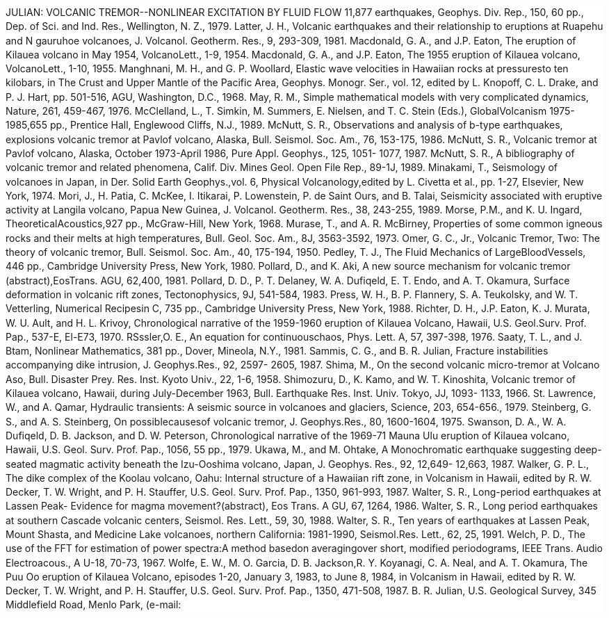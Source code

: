 JULIAN:   VOLCANIC   TREMOR--NONLINEAR   EXCITATION   BY   FLUID   FLOW   11,877  earthquakes, Geophys. Div. Rep., 150, 60 pp., Dep. of Sci.  and Ind. Res., Wellington, N. Z., 1979.  Latter,   J. H.,   Volcanic earthquakes and their relationship  to eruptions at Ruapehu and N   gauruhoe volcanoes, J.  Volcanol.   Geotherm.   Res., 9, 293-309,   1981.  Macdonald, G. A., and J.P.   Eaton, The eruption of Kilauea  volcano in May 1954, VolcanoLett., 1-9,   1954.  Macdonald, G. A.,   and J.P.   Eaton, The   1955 eruption of  Kilauea volcano, VolcanoLett., 1-10,   1955.  Manghnani,   M.   H.,   and   G.   P.   Woollard,   Elastic   wave  velocities in Hawaiian rocks at pressuresto ten kilobars,  in   The Crust and Upper Mantle of the Pacific Area, Geophys.  Monogr. Ser., vol. 12, edited by L. Knopoff, C. L. Drake,  and P. J. Hart,   pp. 501-516, AGU,   Washington, D.C.,  1968.  May,   R.   M.,   Simple   mathematical   models   with   very  complicated dynamics, Nature, 261, 459-467,   1976.  McClelland,   L.,   T.   Simkin, M.   Summers, E.   Nielsen, and  T. C. Stein (Eds.), GlobalVolcanism 1975-1985,655 pp.,  Prentice Hall, Englewood Cliffs, N.J., 1989. McNutt,   S.   R.,   Observations   and   analysis   of   b-type  earthquakes,   explosions volcanic   tremor   at   Pavlof  volcano, Alaska,   Bull. Seismol. Soc. Am.,   76,   153-175,  1986.  McNutt,   S. R., Volcanic tremor at Pavlof volcano, Alaska,  October 1973-April 1986, Pure   Appl. Geophys., 125, 1051-  1077, 1987.  McNutt,   S. R., A bibliography of volcanic   tremor and related  phenomena, Calif. Div. Mines Geol. Open   File Rep., 89-1J,  1989.  Minakami,   T.,   Seismology of volcanoes in Japan, in   Der.  Solid Earth Geophys.,vol. 6,   Physical Volcanology,edited  by L. Civetta et al., pp. 1-27, Elsevier, New York, 1974.  Mori,   J., H. Patia,   C. McKee, I. Itikarai,   P. Lowenstein, P.  de Saint Ours, and B. Talai,   Seismicity associated with  eruptive activity at Langila volcano, Papua New Guinea,  J. Volcanol. Geotherm. Res., 38, 243-255,   1989.  Morse, P.M.,   and K.   U.   Ingard,   TheoreticalAcoustics,927  pp., McGraw-Hill,   New York, 1968. Murase,   T.,   and   A.   R.   McBirney,   Properties   of   some  common   igneous   rocks   and   their   melts   at   high  temperatures, Bull. Geol.   Soc.   Am., 8J, 3563-3592,   1973.  Omer, G.   C.,   Jr., Volcanic Tremor, Two: The   theory of  volcanic   tremor,   Bull.   Seismol. Soc. Am.,   40,   175-194,  1950.  Pedley, T. J., The Fluid Mechanics of LargeBloodVessels, 446 pp., Cambridge University Press, New York, 1980.  Pollard,   D.,   and   K.   Aki,   A   new   source mechanism for  volcanic tremor   (abstract),EosTrans. AGU, 62,400, 1981.  Pollard, D. D., P. T. Delaney, W. A. Dufiqeld,   E. T. Endo,  and A. T.   Okamura, Surface deformation in volcanic rift  zones, Tectonophysics, 9J, 541-584,   1983.  Press, W.   H., B. P. Flannery, S. A. Teukolsky, and W.   T. Vetterling,   Numerical   Recipesin C, 735 pp., Cambridge  University Press, New York,   1988.  Richter, D. H., J.P.   Eaton, K. J. Murata,   W. U. Ault,   and  H.   L. Krivoy,   Chronological narrative   of the   1959-1960  eruption of Kilauea Volcano, Hawaii, U.S. Geol.Surv. Prof.  Pap., 537-E, El-E73,   1970.  RSssler,O. E., An equation for continuouschaos,   Phys.   Lett.  A, 57, 397-398,   1976.  Saaty, T.   L., and J. Btam,   Nonlinear Mathematics,   381 pp.,  Dover, Mineola, N.Y.,   1981.  Sammis,   C.   G.,   and   B.   R.   Julian,   Fracture   instabilities  accompanying dike intrusion, J. Geophys.Res., 92, 2597-  2605,   1987.  Shima, M.,   On the second volcanic micro-tremor   at Volcano  Aso, Bull. Disaster Prey. Res. Inst. Kyoto Univ., 22, 1-6,  1958.  Shimozuru,   D.,   K.   Kamo,   and W.   T.   Kinoshita,   Volcanic  tremor of Kilauea volcano, Hawaii, during July-December  1963,   Bull.   Earthquake Res. Inst.   Univ. Tokyo, JJ,   1093-  1133, 1966.  St. Lawrence, W.,   and A. Qamar, Hydraulic transients: A  seismic source in   volcanoes and   glaciers, Science, 203,  654-656.,   1979.  Steinberg, G. S., and A. S. Steinberg, On possiblecausesof  volcanic tremor,   J. Geophys.Res., 80, 1600-1604,   1975.  Swanson, D. A., W.   A. Dufiqeld, D. B. Jackson, and D. W.  Peterson, Chronological narrative of the 1969-71 Mauna  Ulu eruption of Kilauea volcano, Hawaii,   U.S. Geol.   Surv.  Prof. Pap., 1056, 55 pp.,   1979.  Ukawa, M.,   and M.   Ohtake, A Monochromatic earthquake suggesting deep-seated magmatic activity   beneath the  Izu-Ooshima volcano, Japan, J. Geophys. Res., 92, 12,649-  12,663, 1987.  Walker, G. P. L., The dike complex of the Koolau volcano, Oahu:   Internal   structure   of   a   Hawaiian   rift   zone,   in Volcanism in Hawaii,   edited by R.   W.   Decker, T.   W.  Wright,   and P. H.   Stauffer,   U.S. Geol. Surv. Prof. Pap.,  1350, 961-993,   1987.  Walter,   S. R.,   Long-period earthquakes at Lassen Peak-  Evidence   for magma movement?(abstract), Eos Trans.  A GU, 67, 1264, 1986.  Walter, S. R., Long period earthquakes at southern Cascade  volcanic centers, Seismol.   Res. Lett., 59, 30, 1988.  Walter,   S. R.,   Ten years of earthquakes at   Lassen Peak, Mount   Shasta, and Medicine   Lake volcanoes, northern California: 1981-1990, Seismol.Res. Lett., 62, 25, 1991.  Welch,   P.   D.,   The   use   of   the   FFT   for   estimation   of  power   spectra:A method basedon averagingover short,  modified periodograms, IEEE   Trans. Audio Electroacous.,  A U-18,   70-73,   1967.  Wolfe, E. W., M. O. Garcia, D. B. Jackson,R. Y. Koyanagi,  C. A. Neal, and A. T. Okamura, The Puu Oo eruption of  Kilauea Volcano, episodes   1-20, January 3, 1983, to June  8, 1984, in Volcanism in Hawaii, edited by R. W. Decker,  T.   W.   Wright,   and P. H. Stauffer, U.S. Geol. Surv. Prof.  Pap., 1350, 471-508,   1987.  B.   R.   Julian,   U.S.   Geological Survey,  345   Middlefield   Road,   Menlo   Park,  (e-mail:
